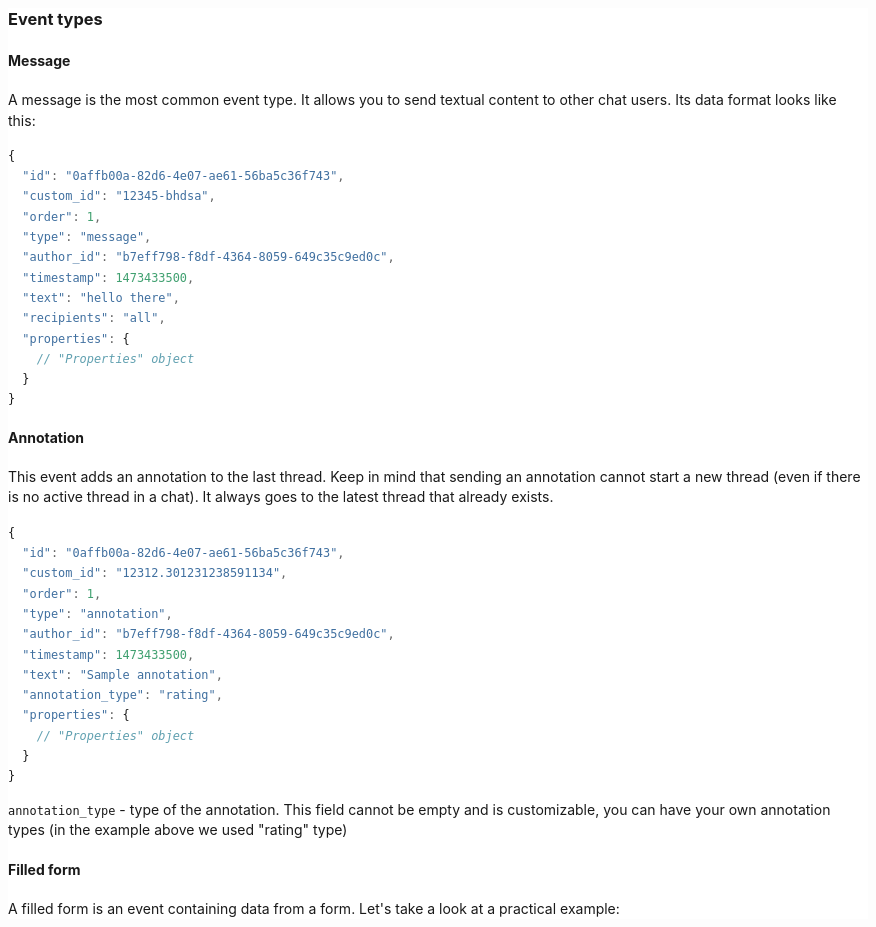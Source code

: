 ### Event types

#### Message

 A message is the most common event type. It allows you to send textual content to other chat users. Its data format looks like this:

```js
{
  "id": "0affb00a-82d6-4e07-ae61-56ba5c36f743",
  "custom_id": "12345-bhdsa",
  "order": 1,
  "type": "message",
  "author_id": "b7eff798-f8df-4364-8059-649c35c9ed0c",
  "timestamp": 1473433500,
  "text": "hello there",
  "recipients": "all",
  "properties": {
    // "Properties" object
  }
}
```


#### Annotation

This event adds an annotation to the last thread. Keep in mind that sending an annotation cannot start a new thread (even if there is no active thread in a chat). It always goes to the latest thread that already exists.

```js
{
  "id": "0affb00a-82d6-4e07-ae61-56ba5c36f743",
  "custom_id": "12312.301231238591134",
  "order": 1,
  "type": "annotation",
  "author_id": "b7eff798-f8df-4364-8059-649c35c9ed0c",
  "timestamp": 1473433500,
  "text": "Sample annotation",
  "annotation_type": "rating",
  "properties": {
    // "Properties" object
  }
}
```

`annotation_type` - type of the annotation. This field cannot be empty and is customizable, you can have your own annotation types (in the example above we used "rating" type)


#### Filled form

A filled form is an event containing data from a form. Let's take a look at a practical example:
